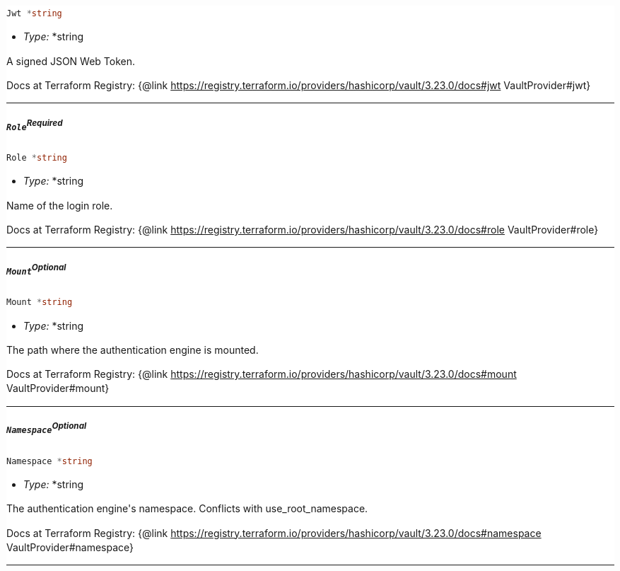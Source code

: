 ```go
Jwt *string
```

- *Type:* *string

A signed JSON Web Token.

Docs at Terraform Registry: {@link https://registry.terraform.io/providers/hashicorp/vault/3.23.0/docs#jwt VaultProvider#jwt}

---

##### `Role`<sup>Required</sup> <a name="Role" id="@cdktf/provider-vault.provider.VaultProviderAuthLoginJwt.property.role"></a>

```go
Role *string
```

- *Type:* *string

Name of the login role.

Docs at Terraform Registry: {@link https://registry.terraform.io/providers/hashicorp/vault/3.23.0/docs#role VaultProvider#role}

---

##### `Mount`<sup>Optional</sup> <a name="Mount" id="@cdktf/provider-vault.provider.VaultProviderAuthLoginJwt.property.mount"></a>

```go
Mount *string
```

- *Type:* *string

The path where the authentication engine is mounted.

Docs at Terraform Registry: {@link https://registry.terraform.io/providers/hashicorp/vault/3.23.0/docs#mount VaultProvider#mount}

---

##### `Namespace`<sup>Optional</sup> <a name="Namespace" id="@cdktf/provider-vault.provider.VaultProviderAuthLoginJwt.property.namespace"></a>

```go
Namespace *string
```

- *Type:* *string

The authentication engine's namespace. Conflicts with use_root_namespace.

Docs at Terraform Registry: {@link https://registry.terraform.io/providers/hashicorp/vault/3.23.0/docs#namespace VaultProvider#namespace}

---